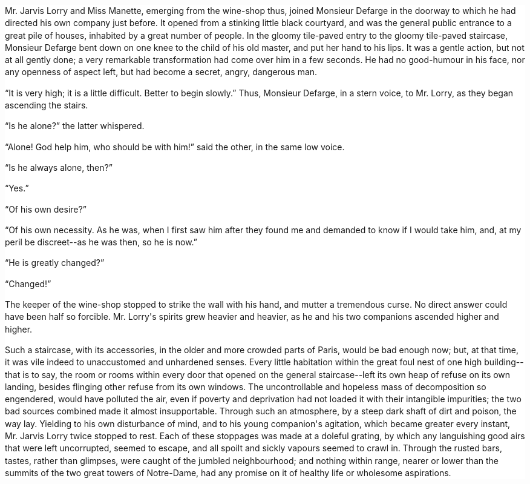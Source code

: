 Mr. Jarvis Lorry and Miss Manette, emerging from the wine-shop thus,
joined Monsieur Defarge in the doorway to which he had directed his own
company just before. It opened from a stinking little black courtyard,
and was the general public entrance to a great pile of houses, inhabited
by a great number of people. In the gloomy tile-paved entry to the
gloomy tile-paved staircase, Monsieur Defarge bent down on one knee
to the child of his old master, and put her hand to his lips. It was
a gentle action, but not at all gently done; a very remarkable
transformation had come over him in a few seconds. He had no good-humour
in his face, nor any openness of aspect left, but had become a secret,
angry, dangerous man.

“It is very high; it is a little difficult. Better to begin slowly.”
 Thus, Monsieur Defarge, in a stern voice, to Mr. Lorry, as they began
ascending the stairs.

“Is he alone?” the latter whispered.

“Alone! God help him, who should be with him!” said the other, in the
same low voice.

“Is he always alone, then?”

“Yes.”

“Of his own desire?”

“Of his own necessity. As he was, when I first saw him after they
found me and demanded to know if I would take him, and, at my peril be
discreet--as he was then, so he is now.”

“He is greatly changed?”

“Changed!”

The keeper of the wine-shop stopped to strike the wall with his hand,
and mutter a tremendous curse. No direct answer could have been half so
forcible. Mr. Lorry's spirits grew heavier and heavier, as he and his
two companions ascended higher and higher.

Such a staircase, with its accessories, in the older and more crowded
parts of Paris, would be bad enough now; but, at that time, it was vile
indeed to unaccustomed and unhardened senses. Every little habitation
within the great foul nest of one high building--that is to say,
the room or rooms within every door that opened on the general
staircase--left its own heap of refuse on its own landing, besides
flinging other refuse from its own windows. The uncontrollable and
hopeless mass of decomposition so engendered, would have polluted
the air, even if poverty and deprivation had not loaded it with their
intangible impurities; the two bad sources combined made it almost
insupportable. Through such an atmosphere, by a steep dark shaft of dirt
and poison, the way lay. Yielding to his own disturbance of mind, and to
his young companion's agitation, which became greater every instant, Mr.
Jarvis Lorry twice stopped to rest. Each of these stoppages was made
at a doleful grating, by which any languishing good airs that were left
uncorrupted, seemed to escape, and all spoilt and sickly vapours seemed
to crawl in. Through the rusted bars, tastes, rather than glimpses, were
caught of the jumbled neighbourhood; and nothing within range, nearer
or lower than the summits of the two great towers of Notre-Dame, had any
promise on it of healthy life or wholesome aspirations.
